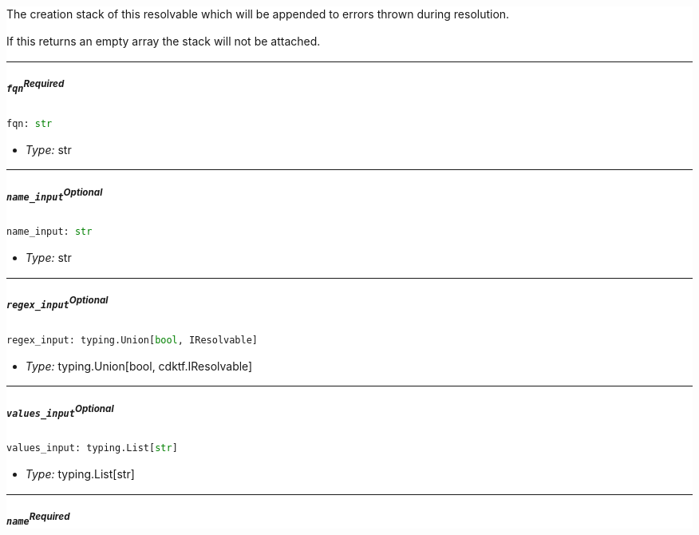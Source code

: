 The creation stack of this resolvable which will be appended to errors thrown during resolution.

If this returns an empty array the stack will not be attached.

---

##### `fqn`<sup>Required</sup> <a name="fqn" id="rhizo-co-terraform-provider-oci.dataOciVbsInstVbsInstances.DataOciVbsInstVbsInstancesFilterOutputReference.property.fqn"></a>

```python
fqn: str
```

- *Type:* str

---

##### `name_input`<sup>Optional</sup> <a name="name_input" id="rhizo-co-terraform-provider-oci.dataOciVbsInstVbsInstances.DataOciVbsInstVbsInstancesFilterOutputReference.property.nameInput"></a>

```python
name_input: str
```

- *Type:* str

---

##### `regex_input`<sup>Optional</sup> <a name="regex_input" id="rhizo-co-terraform-provider-oci.dataOciVbsInstVbsInstances.DataOciVbsInstVbsInstancesFilterOutputReference.property.regexInput"></a>

```python
regex_input: typing.Union[bool, IResolvable]
```

- *Type:* typing.Union[bool, cdktf.IResolvable]

---

##### `values_input`<sup>Optional</sup> <a name="values_input" id="rhizo-co-terraform-provider-oci.dataOciVbsInstVbsInstances.DataOciVbsInstVbsInstancesFilterOutputReference.property.valuesInput"></a>

```python
values_input: typing.List[str]
```

- *Type:* typing.List[str]

---

##### `name`<sup>Required</sup> <a name="name" id="rhizo-co-terraform-provider-oci.dataOciVbsInstVbsInstances.DataOciVbsInstVbsInstancesFilterOutputReference.property.name"></a>
